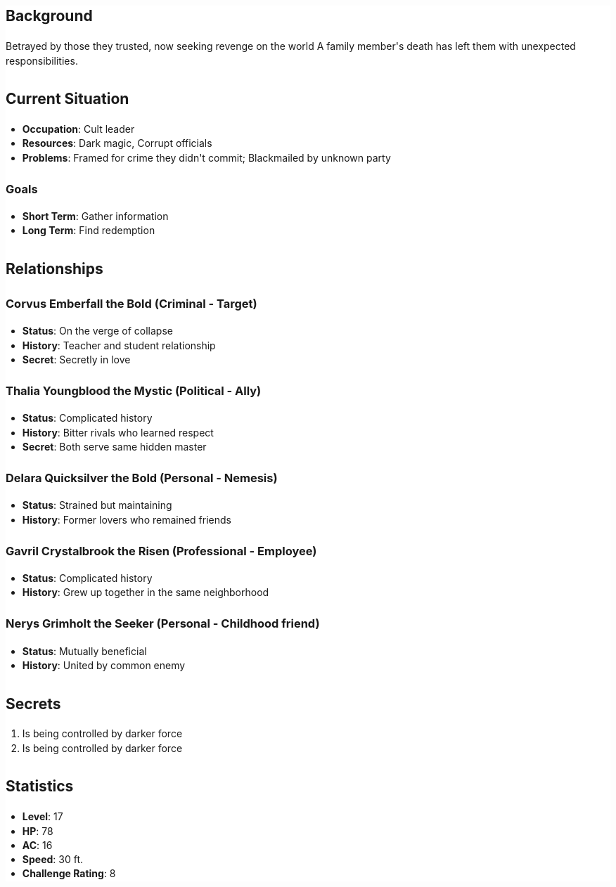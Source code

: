 ## Background
Betrayed by those they trusted, now seeking revenge on the world A family member's death has left them with unexpected responsibilities.

## Current Situation
- **Occupation**: Cult leader
- **Resources**: Dark magic, Corrupt officials
- **Problems**: Framed for crime they didn't commit; Blackmailed by unknown party

### Goals
- **Short Term**: Gather information
- **Long Term**: Find redemption

## Relationships
### Corvus Emberfall the Bold (Criminal - Target)
- **Status**: On the verge of collapse
- **History**: Teacher and student relationship
- **Secret**: Secretly in love

### Thalia Youngblood the Mystic (Political - Ally)
- **Status**: Complicated history
- **History**: Bitter rivals who learned respect
- **Secret**: Both serve same hidden master

### Delara Quicksilver the Bold (Personal - Nemesis)
- **Status**: Strained but maintaining
- **History**: Former lovers who remained friends

### Gavril Crystalbrook the Risen (Professional - Employee)
- **Status**: Complicated history
- **History**: Grew up together in the same neighborhood

### Nerys Grimholt the Seeker (Personal - Childhood friend)
- **Status**: Mutually beneficial
- **History**: United by common enemy

## Secrets
1. Is being controlled by darker force
2. Is being controlled by darker force

## Statistics
- **Level**: 17
- **HP**: 78
- **AC**: 16
- **Speed**: 30 ft.
- **Challenge Rating**: 8
